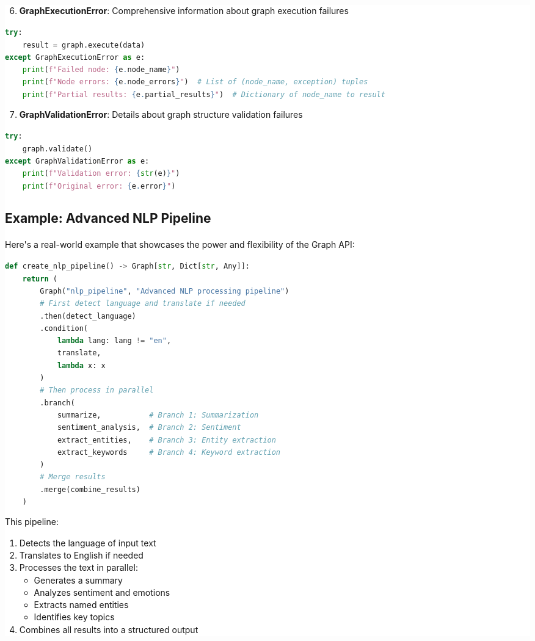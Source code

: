 6. **GraphExecutionError**: Comprehensive information about graph execution failures
```python
try:
    result = graph.execute(data)
except GraphExecutionError as e:
    print(f"Failed node: {e.node_name}")
    print(f"Node errors: {e.node_errors}")  # List of (node_name, exception) tuples
    print(f"Partial results: {e.partial_results}")  # Dictionary of node_name to result
```

7. **GraphValidationError**: Details about graph structure validation failures
```python
try:
    graph.validate()
except GraphValidationError as e:
    print(f"Validation error: {str(e)}")
    print(f"Original error: {e.error}")
```

## Example: Advanced NLP Pipeline

Here's a real-world example that showcases the power and flexibility of the Graph API:

```python
def create_nlp_pipeline() -> Graph[str, Dict[str, Any]]:
    return (
        Graph("nlp_pipeline", "Advanced NLP processing pipeline")
        # First detect language and translate if needed
        .then(detect_language)
        .condition(
            lambda lang: lang != "en",
            translate,
            lambda x: x
        )
        # Then process in parallel
        .branch(
            summarize,           # Branch 1: Summarization
            sentiment_analysis,  # Branch 2: Sentiment
            extract_entities,    # Branch 3: Entity extraction
            extract_keywords     # Branch 4: Keyword extraction
        )
        # Merge results
        .merge(combine_results)
    )
```

This pipeline:
1. Detects the language of input text
2. Translates to English if needed
3. Processes the text in parallel:
   - Generates a summary
   - Analyzes sentiment and emotions
   - Extracts named entities
   - Identifies key topics
4. Combines all results into a structured output
